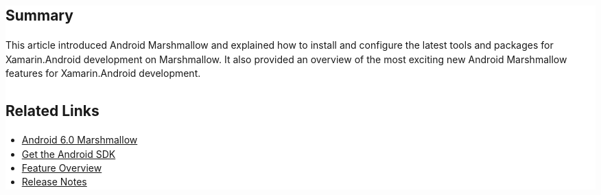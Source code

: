 ## Summary

This article introduced Android Marshmallow and explained
how to install and configure the latest tools and packages for
Xamarin.Android development on Marshmallow. It also provided an
overview of the most exciting new Android Marshmallow features for
Xamarin.Android development.

## Related Links

- [Android 6.0 Marshmallow](https://developer.android.com/about/versions/marshmallow/index.html)
- [Get the Android SDK](https://developer.android.com/sdk/index.html#Other)
- [Feature Overview](https://developer.android.com/reference)
- [Release Notes](https://github.com/xamarin/release-notes-archive/blob/master/release-notes/android/xamarin.android_5/xamarin.android_5.1.99/index.md)
